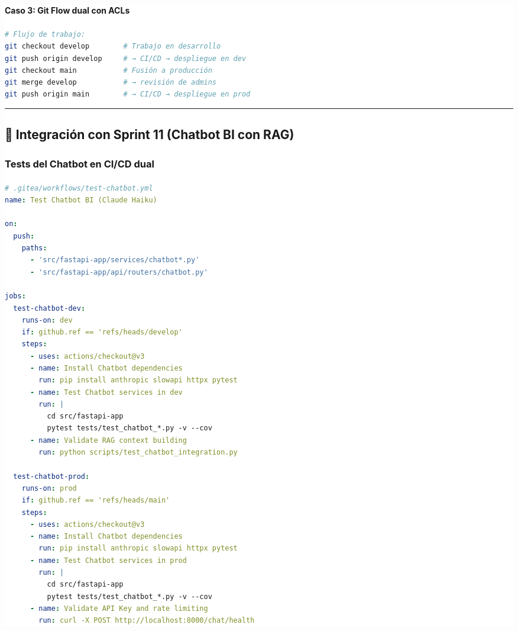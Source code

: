 #### Caso 3: Git Flow dual con ACLs

```bash
# Flujo de trabajo:
git checkout develop        # Trabajo en desarrollo
git push origin develop     # → CI/CD → despliegue en dev
git checkout main           # Fusión a producción
git merge develop           # → revisión de admins
git push origin main        # → CI/CD → despliegue en prod
```

---

## 🔄 Integración con Sprint 11 (Chatbot BI con RAG)

### Tests del Chatbot en CI/CD dual

```yaml
# .gitea/workflows/test-chatbot.yml
name: Test Chatbot BI (Claude Haiku)

on:
  push:
    paths:
      - 'src/fastapi-app/services/chatbot*.py'
      - 'src/fastapi-app/api/routers/chatbot.py'

jobs:
  test-chatbot-dev:
    runs-on: dev
    if: github.ref == 'refs/heads/develop'
    steps:
      - uses: actions/checkout@v3
      - name: Install Chatbot dependencies
        run: pip install anthropic slowapi httpx pytest
      - name: Test Chatbot services in dev
        run: |
          cd src/fastapi-app
          pytest tests/test_chatbot_*.py -v --cov
      - name: Validate RAG context building
        run: python scripts/test_chatbot_integration.py

  test-chatbot-prod:
    runs-on: prod
    if: github.ref == 'refs/heads/main'
    steps:
      - uses: actions/checkout@v3
      - name: Install Chatbot dependencies
        run: pip install anthropic slowapi httpx pytest
      - name: Test Chatbot services in prod
        run: |
          cd src/fastapi-app
          pytest tests/test_chatbot_*.py -v --cov
      - name: Validate API Key and rate limiting
        run: curl -X POST http://localhost:8000/chat/health
```
